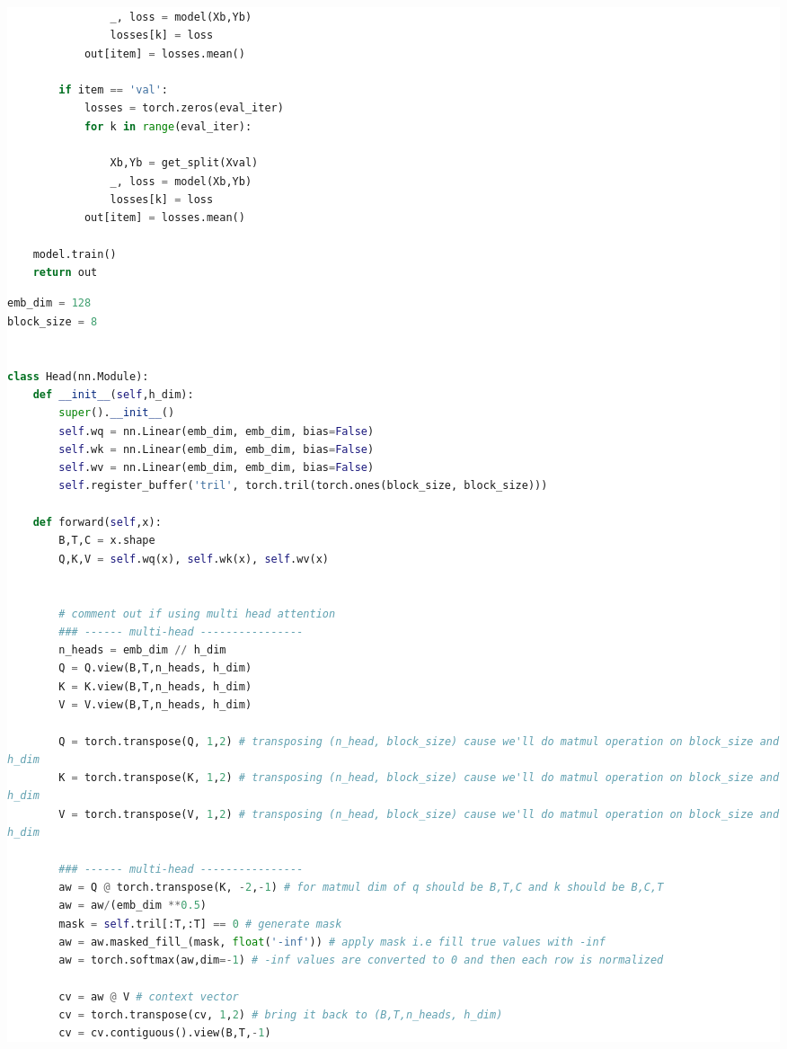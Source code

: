 ```python
                _, loss = model(Xb,Yb)
                losses[k] = loss
            out[item] = losses.mean()

        if item == 'val':
            losses = torch.zeros(eval_iter)
            for k in range(eval_iter):

                Xb,Yb = get_split(Xval)
                _, loss = model(Xb,Yb)
                losses[k] = loss
            out[item] = losses.mean()

    model.train()
    return out


```

```python
emb_dim = 128
block_size = 8


class Head(nn.Module):
    def __init__(self,h_dim):
        super().__init__()
        self.wq = nn.Linear(emb_dim, emb_dim, bias=False)
        self.wk = nn.Linear(emb_dim, emb_dim, bias=False)
        self.wv = nn.Linear(emb_dim, emb_dim, bias=False)
        self.register_buffer('tril', torch.tril(torch.ones(block_size, block_size)))

    def forward(self,x):
        B,T,C = x.shape
        Q,K,V = self.wq(x), self.wk(x), self.wv(x)


        # comment out if using multi head attention
        ### ------ multi-head ----------------
        n_heads = emb_dim // h_dim
        Q = Q.view(B,T,n_heads, h_dim)
        K = K.view(B,T,n_heads, h_dim)
        V = V.view(B,T,n_heads, h_dim)

        Q = torch.transpose(Q, 1,2) # transposing (n_head, block_size) cause we'll do matmul operation on block_size and h_dim
        K = torch.transpose(K, 1,2) # transposing (n_head, block_size) cause we'll do matmul operation on block_size and h_dim
        V = torch.transpose(V, 1,2) # transposing (n_head, block_size) cause we'll do matmul operation on block_size and h_dim

        ### ------ multi-head ----------------
        aw = Q @ torch.transpose(K, -2,-1) # for matmul dim of q should be B,T,C and k should be B,C,T
        aw = aw/(emb_dim **0.5)
        mask = self.tril[:T,:T] == 0 # generate mask
        aw = aw.masked_fill_(mask, float('-inf')) # apply mask i.e fill true values with -inf
        aw = torch.softmax(aw,dim=-1) # -inf values are converted to 0 and then each row is normalized

        cv = aw @ V # context vector
        cv = torch.transpose(cv, 1,2) # bring it back to (B,T,n_heads, h_dim)
        cv = cv.contiguous().view(B,T,-1)

```